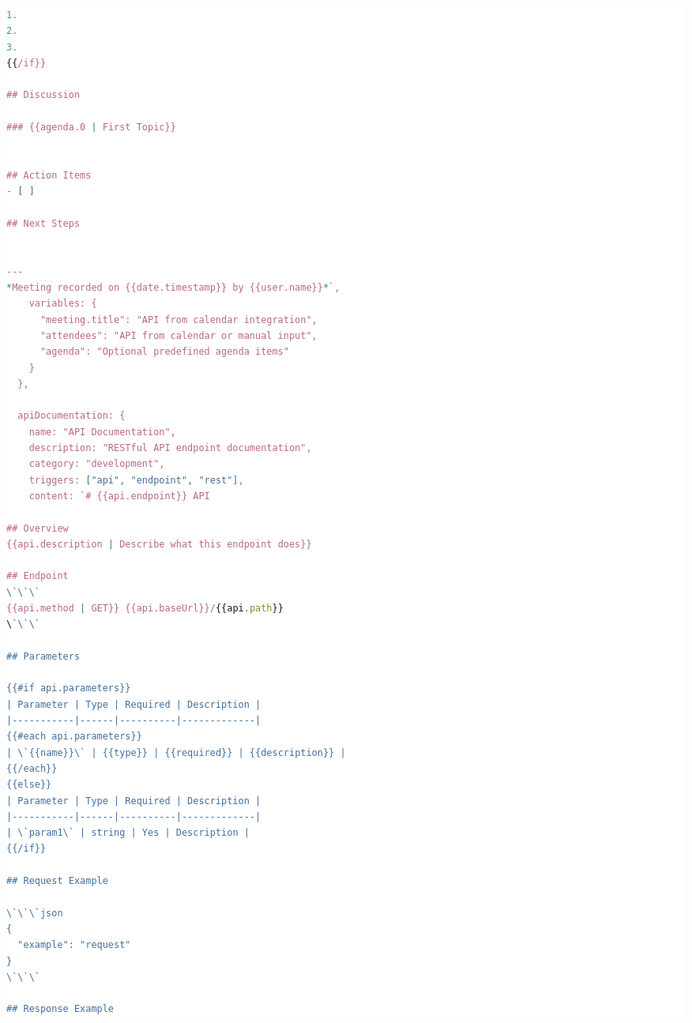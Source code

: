 ```javascript
1.
2.
3.
{{/if}}

## Discussion

### {{agenda.0 | First Topic}}


## Action Items
- [ ]

## Next Steps


---
*Meeting recorded on {{date.timestamp}} by {{user.name}}*`,
    variables: {
      "meeting.title": "API from calendar integration",
      "attendees": "API from calendar or manual input",
      "agenda": "Optional predefined agenda items"
    }
  },

  apiDocumentation: {
    name: "API Documentation",
    description: "RESTful API endpoint documentation",
    category: "development",
    triggers: ["api", "endpoint", "rest"],
    content: `# {{api.endpoint}} API

## Overview
{{api.description | Describe what this endpoint does}}

## Endpoint
\`\`\`
{{api.method | GET}} {{api.baseUrl}}/{{api.path}}
\`\`\`

## Parameters

{{#if api.parameters}}
| Parameter | Type | Required | Description |
|-----------|------|----------|-------------|
{{#each api.parameters}}
| \`{{name}}\` | {{type}} | {{required}} | {{description}} |
{{/each}}
{{else}}
| Parameter | Type | Required | Description |
|-----------|------|----------|-------------|
| \`param1\` | string | Yes | Description |
{{/if}}

## Request Example

\`\`\`json
{
  "example": "request"
}
\`\`\`

## Response Example
```